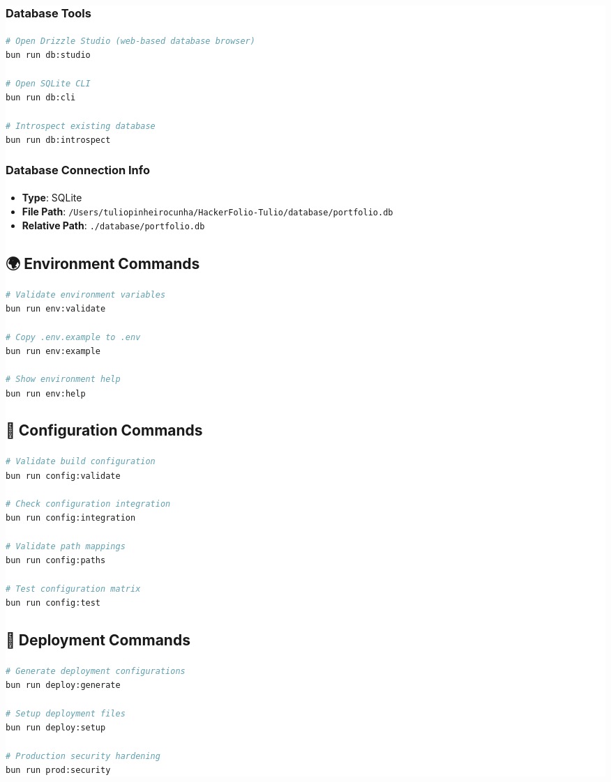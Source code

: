 ### Database Tools

```bash
# Open Drizzle Studio (web-based database browser)
bun run db:studio

# Open SQLite CLI
bun run db:cli

# Introspect existing database
bun run db:introspect
```

### Database Connection Info

- **Type**: SQLite
- **File Path**:
  `/Users/tuliopinheirocunha/HackerFolio-Tulio/database/portfolio.db`
- **Relative Path**: `./database/portfolio.db`

## 🌍 Environment Commands

```bash
# Validate environment variables
bun run env:validate

# Copy .env.example to .env
bun run env:example

# Show environment help
bun run env:help
```

## 🔧 Configuration Commands

```bash
# Validate build configuration
bun run config:validate

# Check configuration integration
bun run config:integration

# Validate path mappings
bun run config:paths

# Test configuration matrix
bun run config:test
```

## 🚀 Deployment Commands

```bash
# Generate deployment configurations
bun run deploy:generate

# Setup deployment files
bun run deploy:setup

# Production security hardening
bun run prod:security
```
